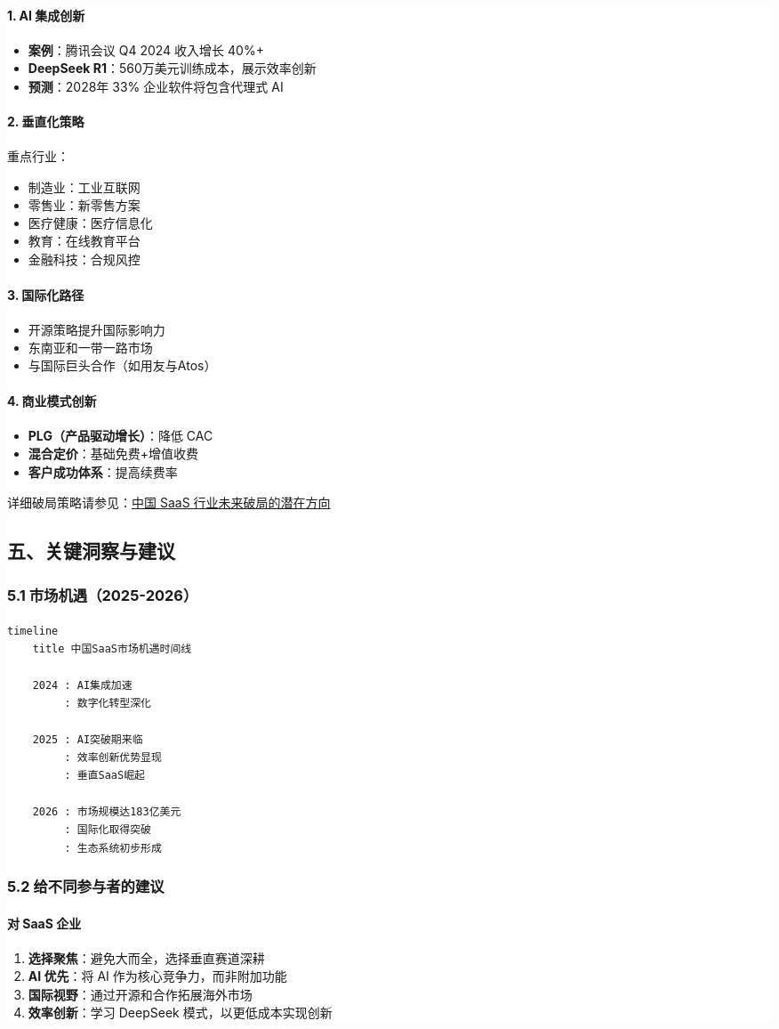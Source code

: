 #### 1. AI 集成创新
- **案例**：腾讯会议 Q4 2024 收入增长 40%+
- **DeepSeek R1**：560万美元训练成本，展示效率创新
- **预测**：2028年 33% 企业软件将包含代理式 AI

#### 2. 垂直化策略
重点行业：
- 制造业：工业互联网
- 零售业：新零售方案
- 医疗健康：医疗信息化
- 教育：在线教育平台
- 金融科技：合规风控

#### 3. 国际化路径
- 开源策略提升国际影响力
- 东南亚和一带一路市场
- 与国际巨头合作（如用友与Atos）

#### 4. 商业模式创新
- **PLG（产品驱动增长）**：降低 CAC
- **混合定价**：基础免费+增值收费
- **客户成功体系**：提高续费率

详细破局策略请参见：[中国 SaaS 行业未来破局的潜在方向](./reports/task-4-breakthrough-strategies.md)

## 五、关键洞察与建议

### 5.1 市场机遇（2025-2026）

```mermaid
timeline
    title 中国SaaS市场机遇时间线
    
    2024 : AI集成加速
         : 数字化转型深化
    
    2025 : AI突破期来临
         : 效率创新优势显现
         : 垂直SaaS崛起
    
    2026 : 市场规模达183亿美元
         : 国际化取得突破
         : 生态系统初步形成
```

### 5.2 给不同参与者的建议

#### 对 SaaS 企业
1. **选择聚焦**：避免大而全，选择垂直赛道深耕
2. **AI 优先**：将 AI 作为核心竞争力，而非附加功能
3. **国际视野**：通过开源和合作拓展海外市场
4. **效率创新**：学习 DeepSeek 模式，以更低成本实现创新
